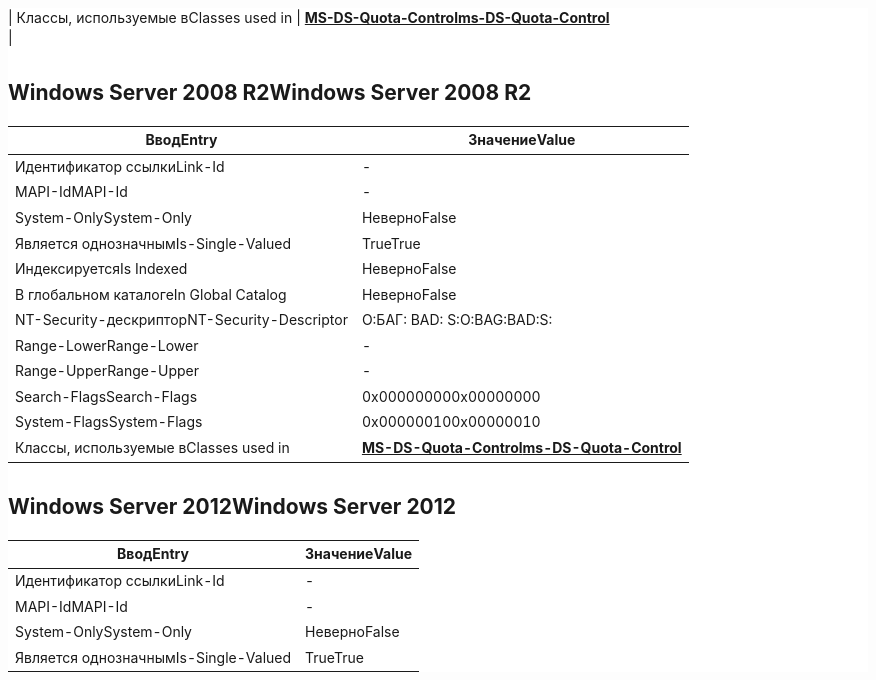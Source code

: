 | <span data-ttu-id="f655b-219">Классы, используемые в</span><span class="sxs-lookup"><span data-stu-id="f655b-219">Classes used in</span></span>        | [<span data-ttu-id="f655b-220">**MS-DS-Quota-Control**</span><span class="sxs-lookup"><span data-stu-id="f655b-220">**ms-DS-Quota-Control**</span></span>](c-msds-quotacontrol.md)<br/> |



## <a name="windows-server-2008-r2"></a><span data-ttu-id="f655b-221">Windows Server 2008 R2</span><span class="sxs-lookup"><span data-stu-id="f655b-221">Windows Server 2008 R2</span></span>



| <span data-ttu-id="f655b-222">Ввод</span><span class="sxs-lookup"><span data-stu-id="f655b-222">Entry</span></span> | <span data-ttu-id="f655b-223">Значение</span><span class="sxs-lookup"><span data-stu-id="f655b-223">Value</span></span> |
|------------------------|---------------------------------------------------------------|
| <span data-ttu-id="f655b-224">Идентификатор ссылки</span><span class="sxs-lookup"><span data-stu-id="f655b-224">Link-Id</span></span>                | \-                                                            |
| <span data-ttu-id="f655b-225">MAPI-Id</span><span class="sxs-lookup"><span data-stu-id="f655b-225">MAPI-Id</span></span>                | \-                                                            |
| <span data-ttu-id="f655b-226">System-Only</span><span class="sxs-lookup"><span data-stu-id="f655b-226">System-Only</span></span>            | <span data-ttu-id="f655b-227">Неверно</span><span class="sxs-lookup"><span data-stu-id="f655b-227">False</span></span>                                                         |
| <span data-ttu-id="f655b-228">Является однозначным</span><span class="sxs-lookup"><span data-stu-id="f655b-228">Is-Single-Valued</span></span>       | <span data-ttu-id="f655b-229">True</span><span class="sxs-lookup"><span data-stu-id="f655b-229">True</span></span>                                                          |
| <span data-ttu-id="f655b-230">Индексируется</span><span class="sxs-lookup"><span data-stu-id="f655b-230">Is Indexed</span></span>             | <span data-ttu-id="f655b-231">Неверно</span><span class="sxs-lookup"><span data-stu-id="f655b-231">False</span></span>                                                         |
| <span data-ttu-id="f655b-232">В глобальном каталоге</span><span class="sxs-lookup"><span data-stu-id="f655b-232">In Global Catalog</span></span>      | <span data-ttu-id="f655b-233">Неверно</span><span class="sxs-lookup"><span data-stu-id="f655b-233">False</span></span>                                                         |
| <span data-ttu-id="f655b-234">NT-Security-дескриптор</span><span class="sxs-lookup"><span data-stu-id="f655b-234">NT-Security-Descriptor</span></span> | <span data-ttu-id="f655b-235">О:БАГ: BAD: S:</span><span class="sxs-lookup"><span data-stu-id="f655b-235">O:BAG:BAD:S:</span></span>                                                  |
| <span data-ttu-id="f655b-236">Range-Lower</span><span class="sxs-lookup"><span data-stu-id="f655b-236">Range-Lower</span></span>            | \-                                                            |
| <span data-ttu-id="f655b-237">Range-Upper</span><span class="sxs-lookup"><span data-stu-id="f655b-237">Range-Upper</span></span>            | \-                                                            |
| <span data-ttu-id="f655b-238">Search-Flags</span><span class="sxs-lookup"><span data-stu-id="f655b-238">Search-Flags</span></span>           | <span data-ttu-id="f655b-239">0x00000000</span><span class="sxs-lookup"><span data-stu-id="f655b-239">0x00000000</span></span>                                                    |
| <span data-ttu-id="f655b-240">System-Flags</span><span class="sxs-lookup"><span data-stu-id="f655b-240">System-Flags</span></span>           | <span data-ttu-id="f655b-241">0x00000010</span><span class="sxs-lookup"><span data-stu-id="f655b-241">0x00000010</span></span>                                                    |
| <span data-ttu-id="f655b-242">Классы, используемые в</span><span class="sxs-lookup"><span data-stu-id="f655b-242">Classes used in</span></span>        | [<span data-ttu-id="f655b-243">**MS-DS-Quota-Control**</span><span class="sxs-lookup"><span data-stu-id="f655b-243">**ms-DS-Quota-Control**</span></span>](c-msds-quotacontrol.md)<br/> |



## <a name="windows-server-2012"></a><span data-ttu-id="f655b-244">Windows Server 2012</span><span class="sxs-lookup"><span data-stu-id="f655b-244">Windows Server 2012</span></span>



| <span data-ttu-id="f655b-245">Ввод</span><span class="sxs-lookup"><span data-stu-id="f655b-245">Entry</span></span> | <span data-ttu-id="f655b-246">Значение</span><span class="sxs-lookup"><span data-stu-id="f655b-246">Value</span></span> |
|------------------------|---------------------------------------------------------------|
| <span data-ttu-id="f655b-247">Идентификатор ссылки</span><span class="sxs-lookup"><span data-stu-id="f655b-247">Link-Id</span></span>                | \-                                                            |
| <span data-ttu-id="f655b-248">MAPI-Id</span><span class="sxs-lookup"><span data-stu-id="f655b-248">MAPI-Id</span></span>                | \-                                                            |
| <span data-ttu-id="f655b-249">System-Only</span><span class="sxs-lookup"><span data-stu-id="f655b-249">System-Only</span></span>            | <span data-ttu-id="f655b-250">Неверно</span><span class="sxs-lookup"><span data-stu-id="f655b-250">False</span></span>                                                         |
| <span data-ttu-id="f655b-251">Является однозначным</span><span class="sxs-lookup"><span data-stu-id="f655b-251">Is-Single-Valued</span></span>       | <span data-ttu-id="f655b-252">True</span><span class="sxs-lookup"><span data-stu-id="f655b-252">True</span></span>                                                          |